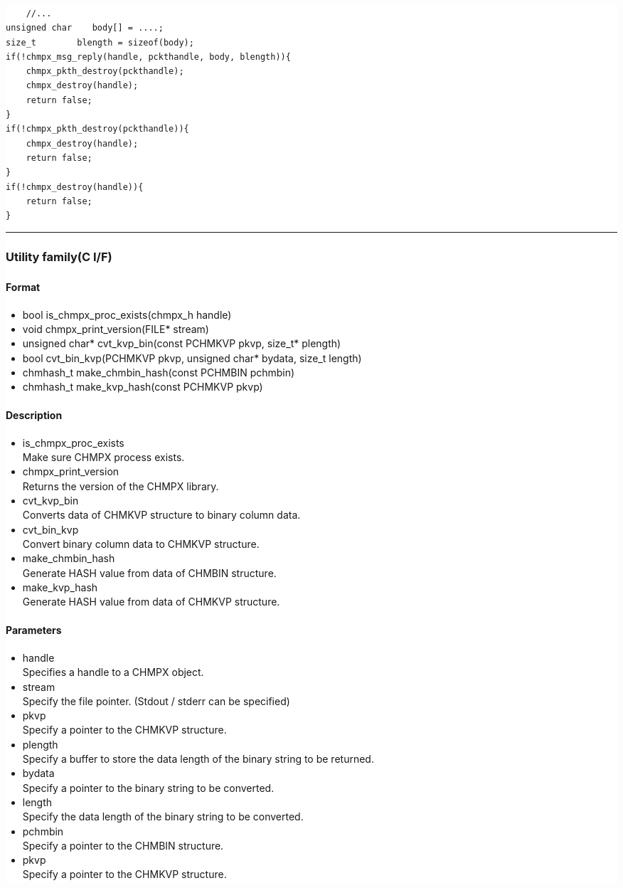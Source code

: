 ```
    //...
unsigned char    body[] = ....;
size_t        blength = sizeof(body);
if(!chmpx_msg_reply(handle, pckthandle, body, blength)){
    chmpx_pkth_destroy(pckthandle);
    chmpx_destroy(handle);
    return false;
}
if(!chmpx_pkth_destroy(pckthandle)){
    chmpx_destroy(handle);
    return false;
}
if(!chmpx_destroy(handle)){
    return false;
}
```


*** 

### <a name="UTILITY"> Utility family(C I/F)

#### Format
- bool is_chmpx_proc_exists(chmpx_h handle)
- void chmpx_print_version(FILE* stream)
- unsigned char* cvt_kvp_bin(const PCHMKVP pkvp, size_t* plength)
- bool cvt_bin_kvp(PCHMKVP pkvp, unsigned char* bydata, size_t length)
- chmhash_t make_chmbin_hash(const PCHMBIN pchmbin)
- chmhash_t make_kvp_hash(const PCHMKVP pkvp)

#### Description
- is_chmpx_proc_exists  
  Make sure CHMPX process exists.
- chmpx_print_version  
  Returns the version of the CHMPX library.
- cvt_kvp_bin  
  Converts data of CHMKVP structure to binary column data.
- cvt_bin_kvp  
  Convert binary column data to CHMKVP structure.
- make_chmbin_hash  
  Generate HASH value from data of CHMBIN structure.
- make_kvp_hash  
  Generate HASH value from data of CHMKVP structure.

#### Parameters
- handle  
  Specifies a handle to a CHMPX object.
- stream  
  Specify the file pointer. (Stdout / stderr can be specified)
- pkvp  
  Specify a pointer to the CHMKVP structure.
- plength  
  Specify a buffer to store the data length of the binary string to be returned.
- bydata  
  Specify a pointer to the binary string to be converted.
- length  
  Specify the data length of the binary string to be converted.
- pchmbin  
  Specify a pointer to the CHMBIN structure.
- pkvp  
  Specify a pointer to the CHMKVP structure.
